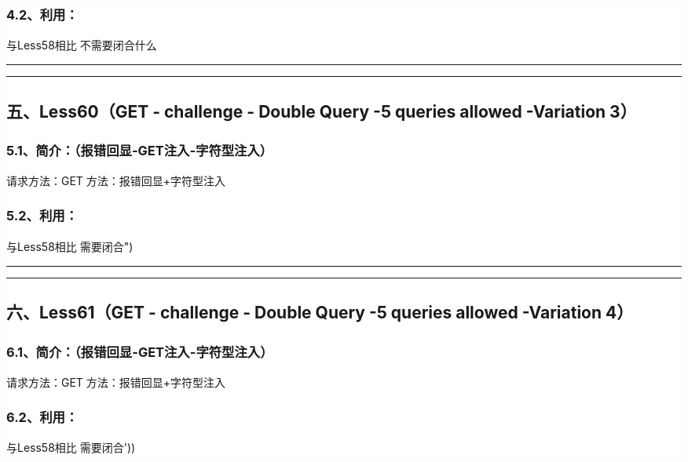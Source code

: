 
> 
<h3>4.2、利用：</h3>
与Less58相比
不需要闭合什么


---


---


## 五、Less60（GET - challenge - Double Query -5 queries allowed -Variation 3）

> 
<h3>5.1、简介：（报错回显-GET注入-字符型注入） </h3>
请求方法：GET
方法：报错回显+字符型注入


> 
<h3>5.2、利用：</h3>
与Less58相比
需要闭合")


---


---


## 六、Less61（GET - challenge - Double Query -5 queries allowed -Variation 4）

> 
<h3>6.1、简介：（报错回显-GET注入-字符型注入） </h3>
请求方法：GET
方法：报错回显+字符型注入


> 
<h3>6.2、利用：</h3>
与Less58相比
需要闭合'))


